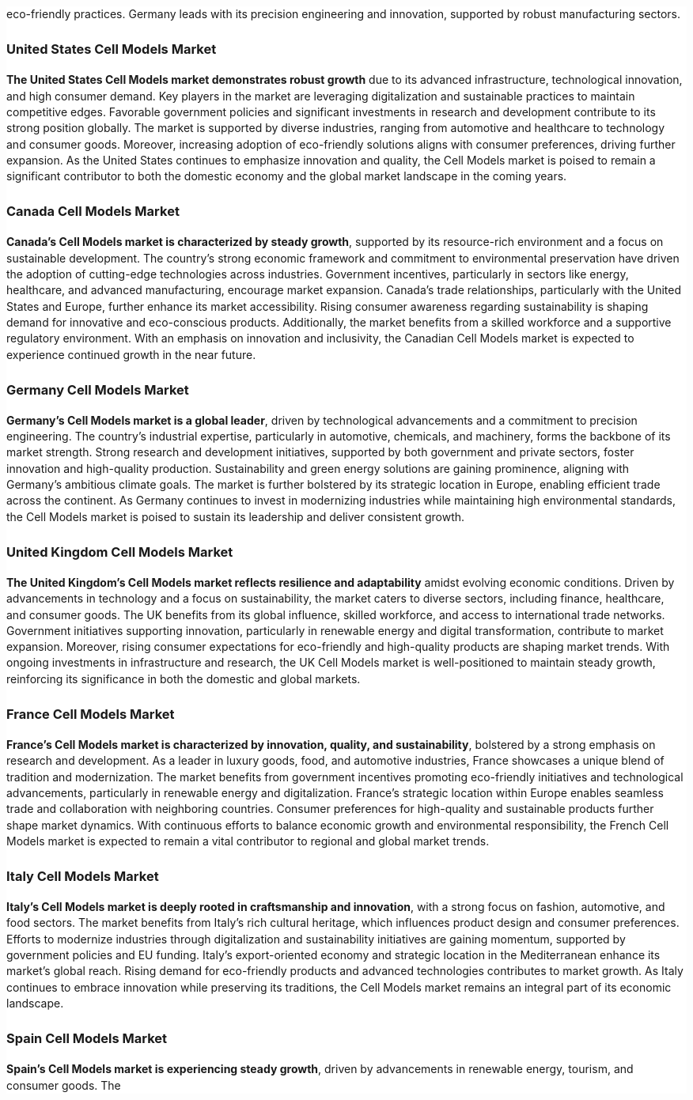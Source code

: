 eco-friendly practices. Germany leads with its precision engineering and innovation, supported by robust manufacturing sectors.</span></em></p></blockquote><h3><strong>United States Cell Models Market</strong></h3><p><strong>The United States Cell Models market demonstrates robust growth</strong> due to its advanced infrastructure, technological innovation, and high consumer demand. Key players in the market are leveraging digitalization and sustainable practices to maintain competitive edges. Favorable government policies and significant investments in research and development contribute to its strong position globally. The market is supported by diverse industries, ranging from automotive and healthcare to technology and consumer goods. Moreover, increasing adoption of eco-friendly solutions aligns with consumer preferences, driving further expansion. As the United States continues to emphasize innovation and quality, the Cell Models market is poised to remain a significant contributor to both the domestic economy and the global market landscape in the coming years.</p><h3><strong>Canada Cell Models Market</strong></h3><p><strong>Canada&rsquo;s Cell Models market is characterized by steady growth</strong>, supported by its resource-rich environment and a focus on sustainable development. The country&rsquo;s strong economic framework and commitment to environmental preservation have driven the adoption of cutting-edge technologies across industries. Government incentives, particularly in sectors like energy, healthcare, and advanced manufacturing, encourage market expansion. Canada&rsquo;s trade relationships, particularly with the United States and Europe, further enhance its market accessibility. Rising consumer awareness regarding sustainability is shaping demand for innovative and eco-conscious products. Additionally, the market benefits from a skilled workforce and a supportive regulatory environment. With an emphasis on innovation and inclusivity, the Canadian Cell Models market is expected to experience continued growth in the near future.</p><h3><strong>Germany Cell Models Market</strong></h3><p><strong>Germany&rsquo;s Cell Models market is a global leader</strong>, driven by technological advancements and a commitment to precision engineering. The country&rsquo;s industrial expertise, particularly in automotive, chemicals, and machinery, forms the backbone of its market strength. Strong research and development initiatives, supported by both government and private sectors, foster innovation and high-quality production. Sustainability and green energy solutions are gaining prominence, aligning with Germany&rsquo;s ambitious climate goals. The market is further bolstered by its strategic location in Europe, enabling efficient trade across the continent. As Germany continues to invest in modernizing industries while maintaining high environmental standards, the Cell Models market is poised to sustain its leadership and deliver consistent growth.</p><h3><strong>United Kingdom Cell Models Market</strong></h3><p><strong>The United Kingdom&rsquo;s Cell Models market reflects resilience and adaptability</strong> amidst evolving economic conditions. Driven by advancements in technology and a focus on sustainability, the market caters to diverse sectors, including finance, healthcare, and consumer goods. The UK benefits from its global influence, skilled workforce, and access to international trade networks. Government initiatives supporting innovation, particularly in renewable energy and digital transformation, contribute to market expansion. Moreover, rising consumer expectations for eco-friendly and high-quality products are shaping market trends. With ongoing investments in infrastructure and research, the UK Cell Models market is well-positioned to maintain steady growth, reinforcing its significance in both the domestic and global markets.</p><h3><strong>France Cell Models Market</strong></h3><p><strong>France&rsquo;s Cell Models market is characterized by innovation, quality, and sustainability</strong>, bolstered by a strong emphasis on research and development. As a leader in luxury goods, food, and automotive industries, France showcases a unique blend of tradition and modernization. The market benefits from government incentives promoting eco-friendly initiatives and technological advancements, particularly in renewable energy and digitalization. France&rsquo;s strategic location within Europe enables seamless trade and collaboration with neighboring countries. Consumer preferences for high-quality and sustainable products further shape market dynamics. With continuous efforts to balance economic growth and environmental responsibility, the French Cell Models market is expected to remain a vital contributor to regional and global market trends.</p><h3><strong>Italy Cell Models Market</strong></h3><p><strong>Italy&rsquo;s Cell Models market is deeply rooted in craftsmanship and innovation</strong>, with a strong focus on fashion, automotive, and food sectors. The market benefits from Italy&rsquo;s rich cultural heritage, which influences product design and consumer preferences. Efforts to modernize industries through digitalization and sustainability initiatives are gaining momentum, supported by government policies and EU funding. Italy&rsquo;s export-oriented economy and strategic location in the Mediterranean enhance its market&rsquo;s global reach. Rising demand for eco-friendly products and advanced technologies contributes to market growth. As Italy continues to embrace innovation while preserving its traditions, the Cell Models market remains an integral part of its economic landscape.</p><h3><strong>Spain Cell Models Market</strong></h3><p><strong>Spain&rsquo;s Cell Models market is experiencing steady growth</strong>, driven by advancements in renewable energy, tourism, and consumer goods. The